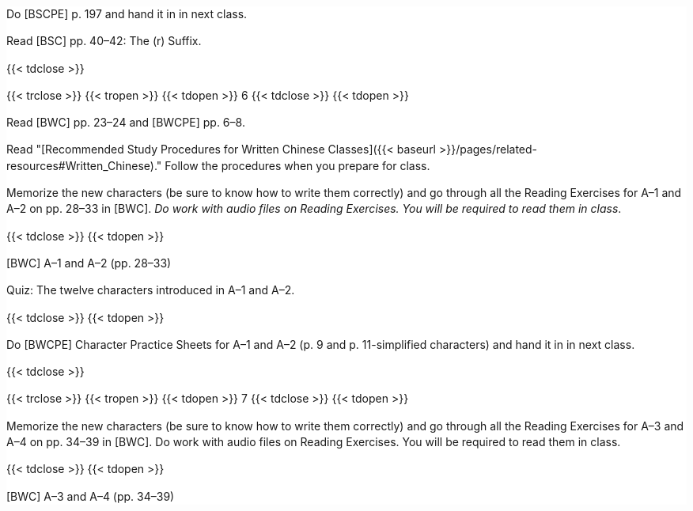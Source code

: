 
Do \[BSCPE\] p. 197 and hand it in in next class.

Read \[BSC\] pp. 40–42: The (r) Suffix.


{{< tdclose >}}

{{< trclose >}}
{{< tropen >}}
{{< tdopen >}}
6
{{< tdclose >}}
{{< tdopen >}}


Read \[BWC\] pp. 23–24 and \[BWCPE\] pp. 6–8.

Read "[Recommended Study Procedures for Written Chinese Classes]({{< baseurl >}}/pages/related-resources#Written_Chinese)." Follow the procedures when you prepare for class.

Memorize the new characters (be sure to know how to write them correctly) and go through all the Reading Exercises for A–1 and A–2 on pp. 28–33 in \[BWC\]. _Do work with audio files on Reading Exercises. You will be required to read them in class_.


{{< tdclose >}}
{{< tdopen >}}


\[BWC\] A–1 and A–2 (pp. 28–33)

Quiz: The twelve characters introduced in A–1 and A–2.


{{< tdclose >}}
{{< tdopen >}}


Do \[BWCPE\] Character Practice Sheets for A–1 and A–2 (p. 9 and p. 11-simplified characters) and hand it in in next class.


{{< tdclose >}}

{{< trclose >}}
{{< tropen >}}
{{< tdopen >}}
7
{{< tdclose >}}
{{< tdopen >}}


Memorize the new characters (be sure to know how to write them correctly) and go through all the Reading Exercises for A–3 and A–4 on pp. 34–39 in \[BWC\]. Do work with audio files on Reading Exercises. You will be required to read them in class.


{{< tdclose >}}
{{< tdopen >}}


\[BWC\] A–3 and A–4 (pp. 34–39)
